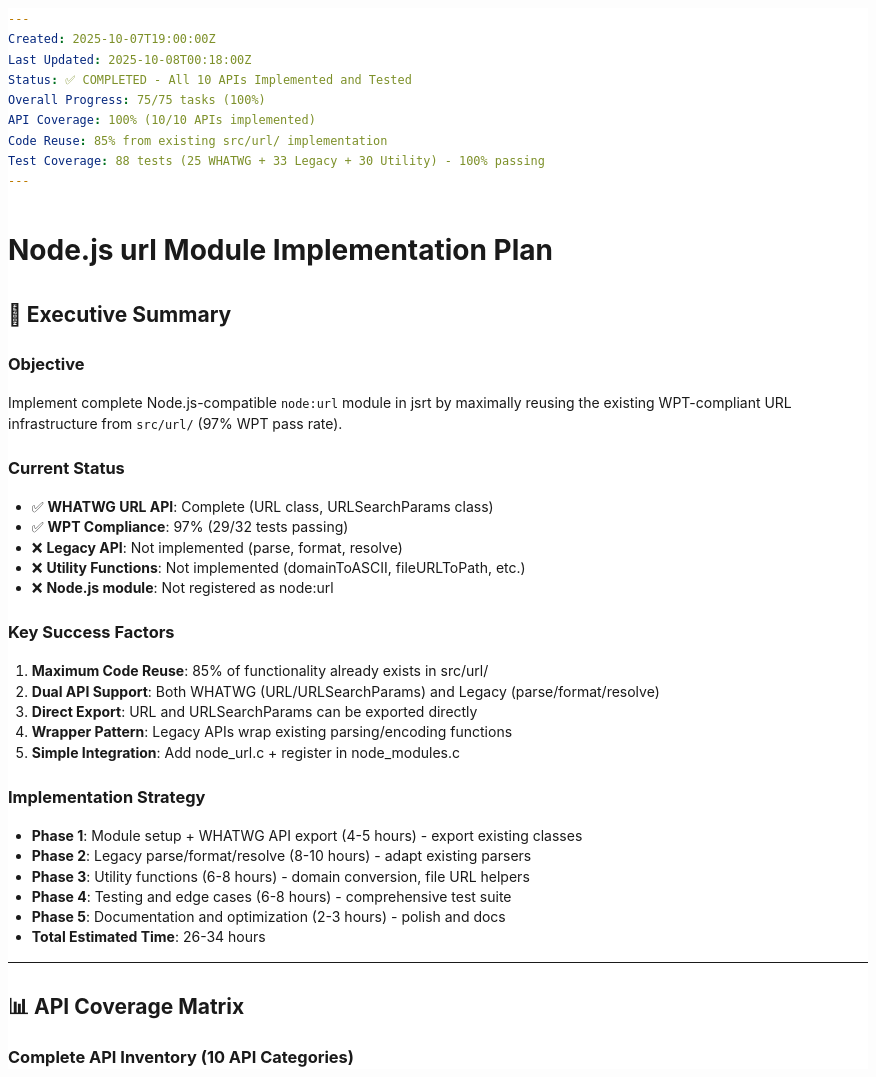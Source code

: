 ```yaml
---
Created: 2025-10-07T19:00:00Z
Last Updated: 2025-10-08T00:18:00Z
Status: ✅ COMPLETED - All 10 APIs Implemented and Tested
Overall Progress: 75/75 tasks (100%)
API Coverage: 100% (10/10 APIs implemented)
Code Reuse: 85% from existing src/url/ implementation
Test Coverage: 88 tests (25 WHATWG + 33 Legacy + 30 Utility) - 100% passing
---
```


# Node.js url Module Implementation Plan

## 🎯 Executive Summary

### Objective
Implement complete Node.js-compatible `node:url` module in jsrt by maximally reusing the existing WPT-compliant URL infrastructure from `src/url/` (97% WPT pass rate).

### Current Status
- ✅ **WHATWG URL API**: Complete (URL class, URLSearchParams class)
- ✅ **WPT Compliance**: 97% (29/32 tests passing)
- ❌ **Legacy API**: Not implemented (parse, format, resolve)
- ❌ **Utility Functions**: Not implemented (domainToASCII, fileURLToPath, etc.)
- ❌ **Node.js module**: Not registered as node:url

### Key Success Factors
1. **Maximum Code Reuse**: 85% of functionality already exists in src/url/
2. **Dual API Support**: Both WHATWG (URL/URLSearchParams) and Legacy (parse/format/resolve)
3. **Direct Export**: URL and URLSearchParams can be exported directly
4. **Wrapper Pattern**: Legacy APIs wrap existing parsing/encoding functions
5. **Simple Integration**: Add node_url.c + register in node_modules.c

### Implementation Strategy
- **Phase 1**: Module setup + WHATWG API export (4-5 hours) - export existing classes
- **Phase 2**: Legacy parse/format/resolve (8-10 hours) - adapt existing parsers
- **Phase 3**: Utility functions (6-8 hours) - domain conversion, file URL helpers
- **Phase 4**: Testing and edge cases (6-8 hours) - comprehensive test suite
- **Phase 5**: Documentation and optimization (2-3 hours) - polish and docs
- **Total Estimated Time**: 26-34 hours

---

## 📊 API Coverage Matrix

### Complete API Inventory (10 API Categories)
